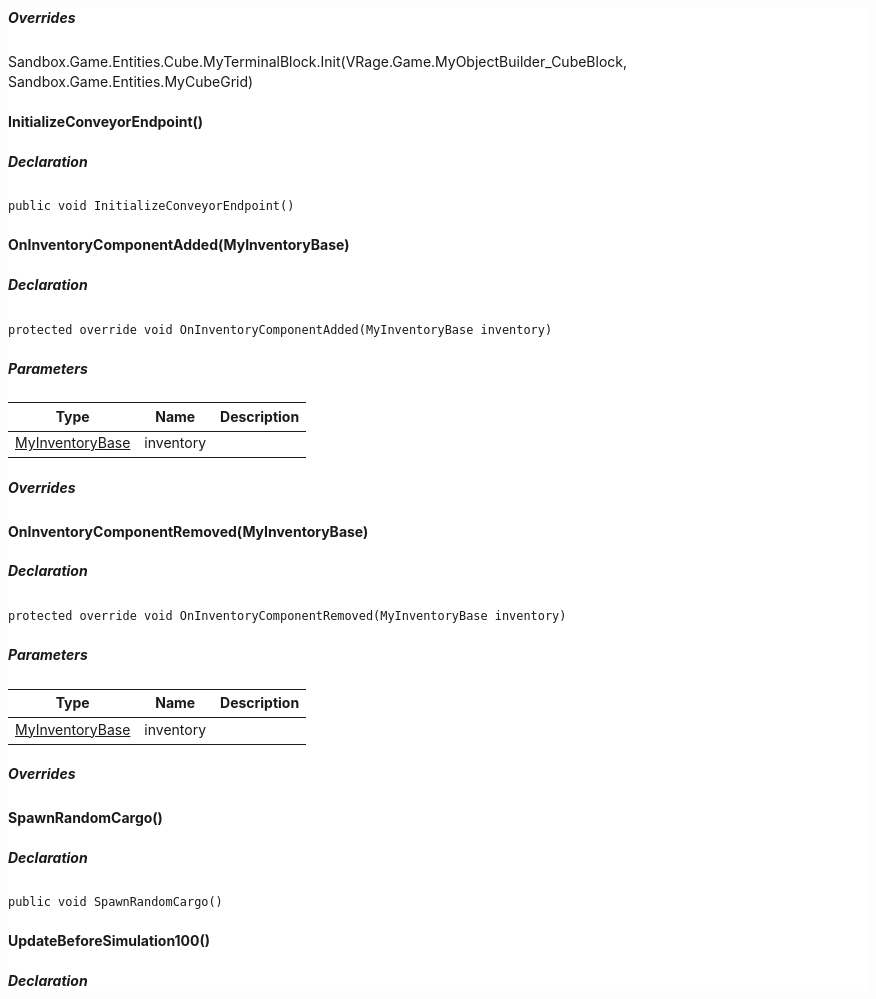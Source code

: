 ##### Overrides

Sandbox.Game.Entities.Cube.MyTerminalBlock.Init(VRage.Game.MyObjectBuilder\_CubeBlock, Sandbox.Game.Entities.MyCubeGrid)

#### InitializeConveyorEndpoint()

##### Declaration

```
public void InitializeConveyorEndpoint()
```

#### OnInventoryComponentAdded(MyInventoryBase)

##### Declaration

```
protected override void OnInventoryComponentAdded(MyInventoryBase inventory)
```

##### Parameters

| Type | Name | Description |
| --- | --- | --- |
| [MyInventoryBase](https://keensoftwarehouse.github.io/SpaceEngineersModAPI/api/VRage.Game.Entity.MyInventoryBase.html) | inventory |     |

##### Overrides

#### OnInventoryComponentRemoved(MyInventoryBase)

##### Declaration

```
protected override void OnInventoryComponentRemoved(MyInventoryBase inventory)
```

##### Parameters

| Type | Name | Description |
| --- | --- | --- |
| [MyInventoryBase](https://keensoftwarehouse.github.io/SpaceEngineersModAPI/api/VRage.Game.Entity.MyInventoryBase.html) | inventory |     |

##### Overrides

#### SpawnRandomCargo()

##### Declaration

```
public void SpawnRandomCargo()
```

#### UpdateBeforeSimulation100()

##### Declaration
